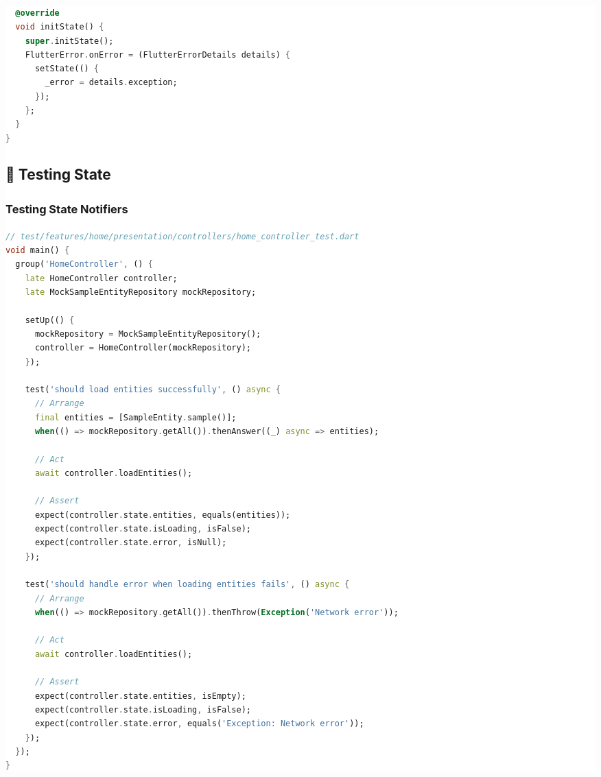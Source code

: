 ```dart
  @override
  void initState() {
    super.initState();
    FlutterError.onError = (FlutterErrorDetails details) {
      setState(() {
        _error = details.exception;
      });
    };
  }
}
```

## 🧪 **Testing State**

### **Testing State Notifiers**

```dart
// test/features/home/presentation/controllers/home_controller_test.dart
void main() {
  group('HomeController', () {
    late HomeController controller;
    late MockSampleEntityRepository mockRepository;

    setUp(() {
      mockRepository = MockSampleEntityRepository();
      controller = HomeController(mockRepository);
    });

    test('should load entities successfully', () async {
      // Arrange
      final entities = [SampleEntity.sample()];
      when(() => mockRepository.getAll()).thenAnswer((_) async => entities);

      // Act
      await controller.loadEntities();

      // Assert
      expect(controller.state.entities, equals(entities));
      expect(controller.state.isLoading, isFalse);
      expect(controller.state.error, isNull);
    });

    test('should handle error when loading entities fails', () async {
      // Arrange
      when(() => mockRepository.getAll()).thenThrow(Exception('Network error'));

      // Act
      await controller.loadEntities();

      // Assert
      expect(controller.state.entities, isEmpty);
      expect(controller.state.isLoading, isFalse);
      expect(controller.state.error, equals('Exception: Network error'));
    });
  });
}
```

